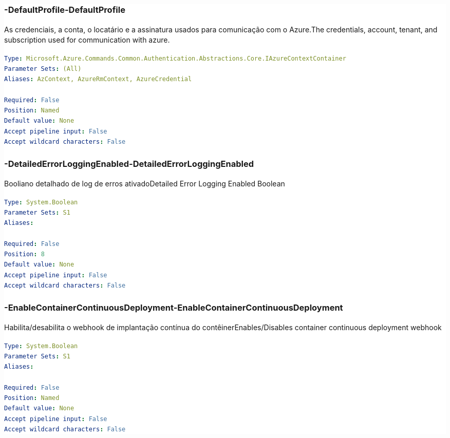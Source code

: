 ### <span data-ttu-id="69c91-151">-DefaultProfile</span><span class="sxs-lookup"><span data-stu-id="69c91-151">-DefaultProfile</span></span>
<span data-ttu-id="69c91-152">As credenciais, a conta, o locatário e a assinatura usados para comunicação com o Azure.</span><span class="sxs-lookup"><span data-stu-id="69c91-152">The credentials, account, tenant, and subscription used for communication with azure.</span></span>

```yaml
Type: Microsoft.Azure.Commands.Common.Authentication.Abstractions.Core.IAzureContextContainer
Parameter Sets: (All)
Aliases: AzContext, AzureRmContext, AzureCredential

Required: False
Position: Named
Default value: None
Accept pipeline input: False
Accept wildcard characters: False
```

### <span data-ttu-id="69c91-153">-DetailedErrorLoggingEnabled</span><span class="sxs-lookup"><span data-stu-id="69c91-153">-DetailedErrorLoggingEnabled</span></span>
<span data-ttu-id="69c91-154">Booliano detalhado de log de erros ativado</span><span class="sxs-lookup"><span data-stu-id="69c91-154">Detailed Error Logging Enabled Boolean</span></span>

```yaml
Type: System.Boolean
Parameter Sets: S1
Aliases:

Required: False
Position: 8
Default value: None
Accept pipeline input: False
Accept wildcard characters: False
```

### <span data-ttu-id="69c91-155">-EnableContainerContinuousDeployment</span><span class="sxs-lookup"><span data-stu-id="69c91-155">-EnableContainerContinuousDeployment</span></span>
<span data-ttu-id="69c91-156">Habilita/desabilita o webhook de implantação contínua do contêiner</span><span class="sxs-lookup"><span data-stu-id="69c91-156">Enables/Disables container continuous deployment webhook</span></span>

```yaml
Type: System.Boolean
Parameter Sets: S1
Aliases:

Required: False
Position: Named
Default value: None
Accept pipeline input: False
Accept wildcard characters: False
```

